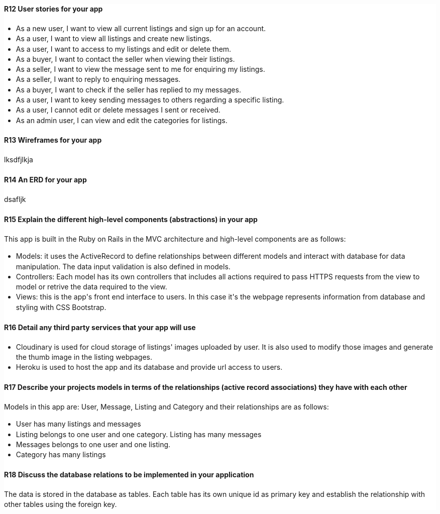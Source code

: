 #### R12 User stories for your app

- As a new user, I want to view all current listings and sign up for an account.
- As a user, I want to view all listings and create new listings.
- As a user, I want to access to my listings and edit or delete them.
- As a buyer, I want to contact the seller when viewing their listings.
- As a seller, I want to view the message sent to me for enquiring my listings.
- As a seller, I want to reply to enquiring messages.
- As a buyer, I want to check if the seller has replied to my messages.
- As a user, I want to keey sending messages to others regarding a specific listing.
- As a user, I cannot edit or delete messages I sent or received.
- As an admin user, I can view and edit the categories for listings.
 

#### R13 Wireframes for your app

lksdfjlkja

#### R14 An ERD for your app

dsafljk

#### R15 Explain the different high-level components (abstractions) in your app

This app is built in the Ruby on Rails in the MVC architecture and high-level components are as follows:
 - Models: it uses the ActiveRecord to define relationships between different models and interact with database for data manipulation. The data input validation is also defined in models.
 - Controllers: Each model has its own controllers that includes all actions required to pass HTTPS requests from the view to model or retrive the data required to the view.
 - Views: this is the app's front end interface to users. In this case it's the webpage represents information from database and styling with CSS Bootstrap. 

#### R16 Detail any third party services that your app will use

- Cloudinary is used for cloud storage of listings' images uploaded by user. It is also used to modify those images and generate the thumb image in the listing webpages.
- Heroku is used to host the app and its database and provide url access to users.

#### R17 Describe your projects models in terms of the relationships (active record associations) they have with each other

Models in this app are: User, Message, Listing and Category and their relationships are as follows:
- User has many listings and messages
- Listing belongs to one user and one category. Listing has many messages
- Messages belongs to one user and one listing.
- Category has many listings

#### R18 Discuss the database relations to be implemented in your application

The data is stored in the database as tables. Each table has its own unique id as primary key and establish the relationship with other tables using the foreign key.
